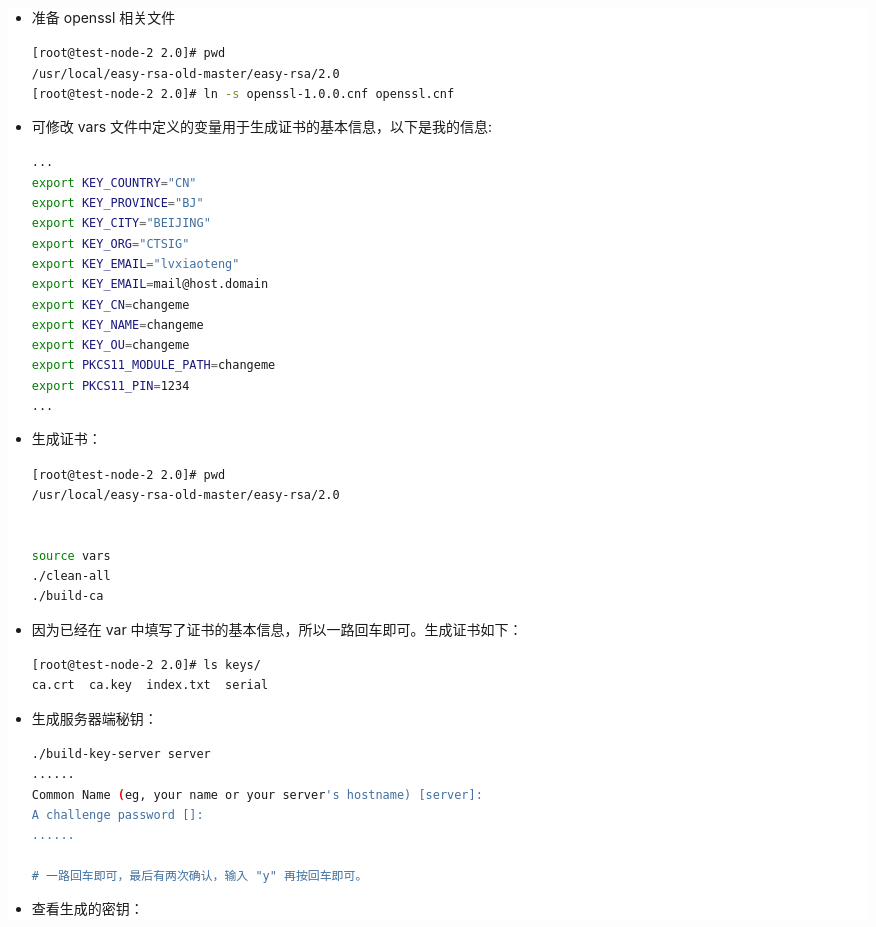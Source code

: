 - 准备 openssl 相关文件

  ```bash
  [root@test-node-2 2.0]# pwd
  /usr/local/easy-rsa-old-master/easy-rsa/2.0
  [root@test-node-2 2.0]# ln -s openssl-1.0.0.cnf openssl.cnf
  ```

- 可修改 vars 文件中定义的变量用于生成证书的基本信息，以下是我的信息:

  ```bash
  ...
  export KEY_COUNTRY="CN"
  export KEY_PROVINCE="BJ"
  export KEY_CITY="BEIJING"
  export KEY_ORG="CTSIG"
  export KEY_EMAIL="lvxiaoteng"
  export KEY_EMAIL=mail@host.domain
  export KEY_CN=changeme
  export KEY_NAME=changeme
  export KEY_OU=changeme
  export PKCS11_MODULE_PATH=changeme
  export PKCS11_PIN=1234
  ...
  ```

- 生成证书：

  ```bash
  [root@test-node-2 2.0]# pwd
  /usr/local/easy-rsa-old-master/easy-rsa/2.0
  

  source vars
  ./clean-all
  ./build-ca
  ```

- 因为已经在 var 中填写了证书的基本信息，所以一路回车即可。生成证书如下：

  ```bash
  [root@test-node-2 2.0]# ls keys/
  ca.crt  ca.key  index.txt  serial
  ```
- 生成服务器端秘钥：

  ```bash
  ./build-key-server server
  ......
  Common Name (eg, your name or your server's hostname) [server]:
  A challenge password []:
  ......

  # 一路回车即可，最后有两次确认，输入 "y" 再按回车即可。
  ```

- 查看生成的密钥：
